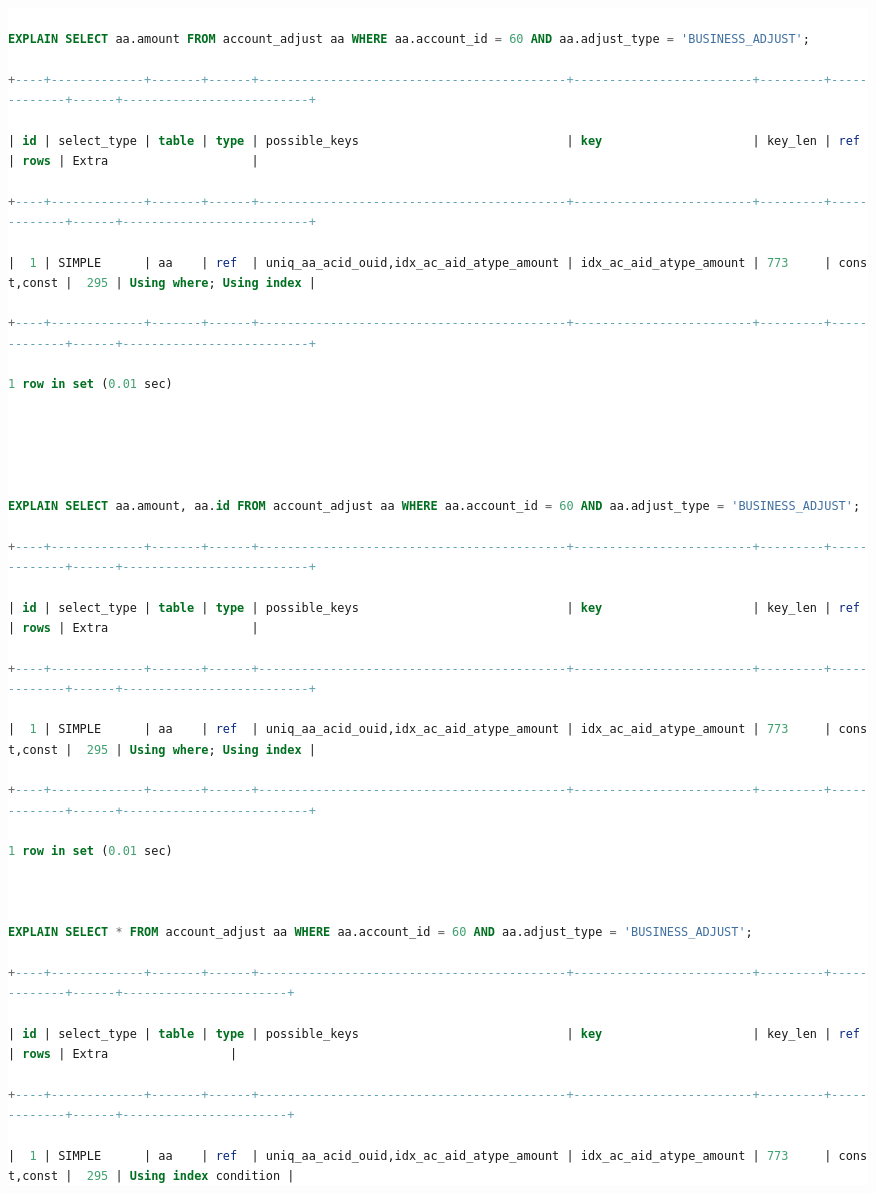 ```sql

EXPLAIN SELECT aa.amount FROM account_adjust aa WHERE aa.account_id = 60 AND aa.adjust_type = 'BUSINESS_ADJUST';

+----+-------------+-------+------+-------------------------------------------+-------------------------+---------+-------------+------+--------------------------+

| id | select_type | table | type | possible_keys                             | key                     | key_len | ref         | rows | Extra                    |

+----+-------------+-------+------+-------------------------------------------+-------------------------+---------+-------------+------+--------------------------+

|  1 | SIMPLE      | aa    | ref  | uniq_aa_acid_ouid,idx_ac_aid_atype_amount | idx_ac_aid_atype_amount | 773     | const,const |  295 | Using where; Using index |

+----+-------------+-------+------+-------------------------------------------+-------------------------+---------+-------------+------+--------------------------+

1 row in set (0.01 sec)





EXPLAIN SELECT aa.amount, aa.id FROM account_adjust aa WHERE aa.account_id = 60 AND aa.adjust_type = 'BUSINESS_ADJUST';

+----+-------------+-------+------+-------------------------------------------+-------------------------+---------+-------------+------+--------------------------+

| id | select_type | table | type | possible_keys                             | key                     | key_len | ref         | rows | Extra                    |

+----+-------------+-------+------+-------------------------------------------+-------------------------+---------+-------------+------+--------------------------+

|  1 | SIMPLE      | aa    | ref  | uniq_aa_acid_ouid,idx_ac_aid_atype_amount | idx_ac_aid_atype_amount | 773     | const,const |  295 | Using where; Using index |

+----+-------------+-------+------+-------------------------------------------+-------------------------+---------+-------------+------+--------------------------+

1 row in set (0.01 sec)



EXPLAIN SELECT * FROM account_adjust aa WHERE aa.account_id = 60 AND aa.adjust_type = 'BUSINESS_ADJUST';

+----+-------------+-------+------+-------------------------------------------+-------------------------+---------+-------------+------+-----------------------+

| id | select_type | table | type | possible_keys                             | key                     | key_len | ref         | rows | Extra                 |

+----+-------------+-------+------+-------------------------------------------+-------------------------+---------+-------------+------+-----------------------+

|  1 | SIMPLE      | aa    | ref  | uniq_aa_acid_ouid,idx_ac_aid_atype_amount | idx_ac_aid_atype_amount | 773     | const,const |  295 | Using index condition |

```
